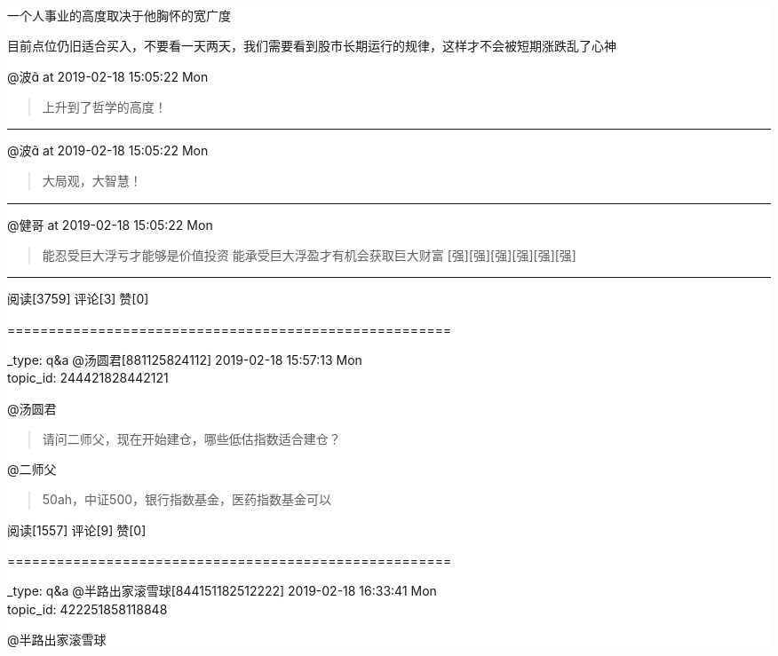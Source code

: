一个人事业的高度取决于他胸怀的宽广度

目前点位仍旧适合买入，不要看一天两天，我们需要看到股市长期运行的规律，这样才不会被短期涨跌乱了心神

@波 at 2019-02-18 15:05:22 Mon

> 上升到了哲学的高度！

----------

@波 at 2019-02-18 15:05:22 Mon

> 大局观，大智慧！

----------

@健哥 at 2019-02-18 15:05:22 Mon

> 能忍受巨大浮亏才能够是价值投资
能承受巨大浮盈才有机会获取巨大财富
[强][强][强][强][强][强]

----------



阅读[3759]  评论[3]  赞[0] 

======================================================






_type: q&a
@汤圆君[881125824112]
2019-02-18 15:57:13 Mon  
topic_id: 244421828442121


@汤圆君

>  请问二师父，现在开始建仓，哪些低估指数适合建仓？


@二师父

>  50ah，中证500，银行指数基金，医药指数基金可以


阅读[1557]  评论[9]  赞[0] 

======================================================






_type: q&a
@半路出家滚雪球[844151182512222]
2019-02-18 16:33:41 Mon  
topic_id: 422251858118848


@半路出家滚雪球
